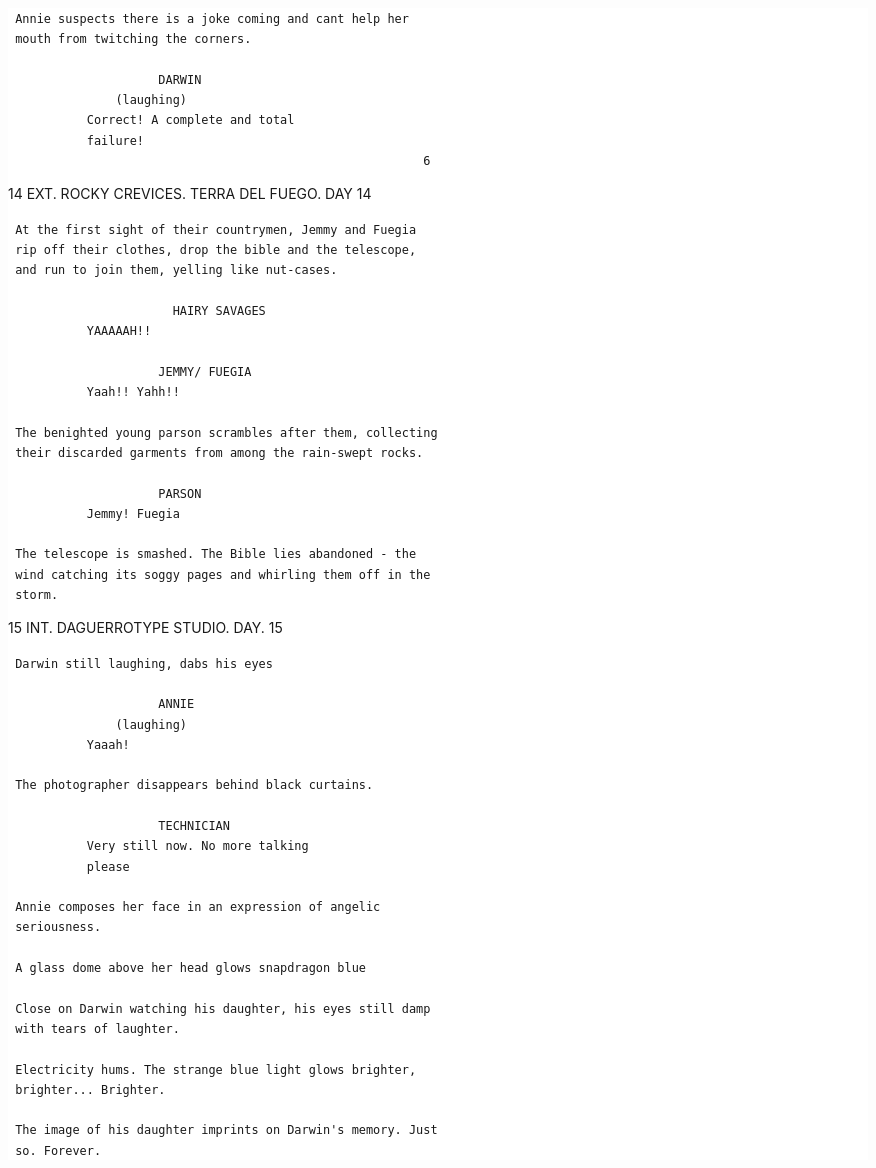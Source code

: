      Annie suspects there is a joke coming and cant help her
     mouth from twitching the corners.

                         DARWIN
                   (laughing)
               Correct! A complete and total
               failure!
                                                              6


14   EXT. ROCKY CREVICES. TERRA DEL FUEGO. DAY                    14

     At the first sight of their countrymen, Jemmy and Fuegia
     rip off their clothes, drop the bible and the telescope,
     and run to join them, yelling like nut-cases.

                           HAIRY SAVAGES
               YAAAAAH!!

                         JEMMY/ FUEGIA
               Yaah!! Yahh!!

     The benighted young parson scrambles after them, collecting
     their discarded garments from among the rain-swept rocks.

                         PARSON
               Jemmy! Fuegia

     The telescope is smashed. The Bible lies abandoned - the
     wind catching its soggy pages and whirling them off in the
     storm.


15   INT. DAGUERROTYPE STUDIO. DAY.                               15

     Darwin still laughing, dabs his eyes

                         ANNIE
                   (laughing)
               Yaaah!

     The photographer disappears behind black curtains.

                         TECHNICIAN
               Very still now. No more talking
               please

     Annie composes her face in an expression of angelic
     seriousness.

     A glass dome above her head glows snapdragon blue

     Close on Darwin watching his daughter, his eyes still damp
     with tears of laughter.

     Electricity hums. The strange blue light glows brighter,
     brighter... Brighter.

     The image of his daughter imprints on Darwin's memory. Just
     so. Forever.
